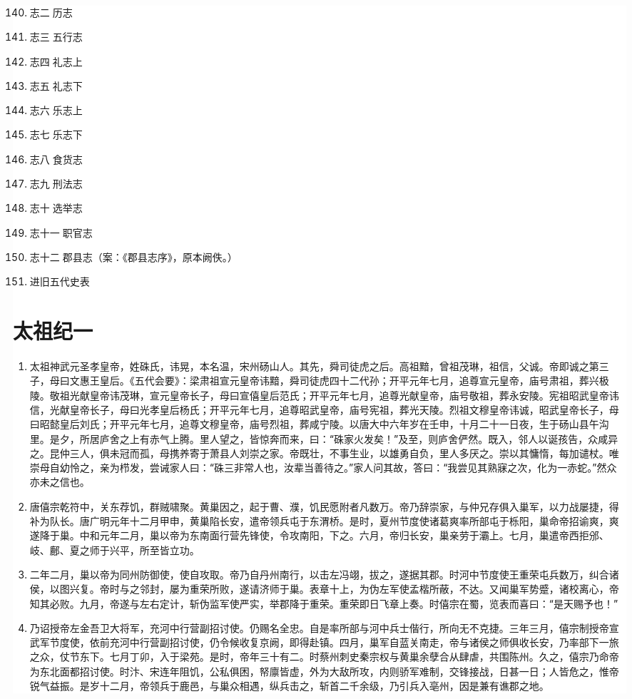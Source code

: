 140. <span id="旧五代史-140"></span>
志二 历志

141. <span id="旧五代史-141"></span>
志三 五行志

142. <span id="旧五代史-142"></span>
志四 礼志上

143. <span id="旧五代史-143"></span>
志五 礼志下

144. <span id="旧五代史-144"></span>
志六 乐志上

145. <span id="旧五代史-145"></span>
志七 乐志下

146. <span id="旧五代史-146"></span>
志八 食货志

147. <span id="旧五代史-147"></span>
志九 刑法志

148. <span id="旧五代史-148"></span>
志十 选举志

149. <span id="旧五代史-149"></span>
志十一 职官志

150. <span id="旧五代史-150"></span>
志十二 郡县志（案：《郡县志序》，原本阙佚。）

151. <span id="旧五代史-151"></span>
进旧五代史表

# 太祖纪一

1. <span id="太祖纪一-1"></span>
太祖神武元圣孝皇帝，姓硃氏，讳晃，本名温，宋州砀山人。其先，舜司徒虎之后。高祖黯，曾祖茂琳，祖信，父诚。帝即诚之第三子，母曰文惠王皇后。《五代会要》：梁肃祖宣元皇帝讳黯，舜司徒虎四十二代孙；开平元年七月，追尊宣元皇帝，庙号肃祖，葬兴极陵。敬祖光献皇帝讳茂琳，宣元皇帝长子，母曰宣僖皇后范氏；开平元年七月，追尊光献皇帝，庙号敬祖，葬永安陵。宪祖昭武皇帝讳信，光献皇帝长子，母曰光孝皇后杨氏；开平元年七月，追尊昭武皇帝，庙号宪祖，葬光天陵。烈祖文穆皇帝讳诚，昭武皇帝长子，母曰昭懿皇后刘氏；开平元年七月，追尊文穆皇帝，庙号烈祖，葬咸宁陵。以唐大中六年岁在壬申，十月二十一日夜，生于砀山县午沟里。是夕，所居庐舍之上有赤气上腾。里人望之，皆惊奔而来，曰：“硃家火发矣！”及至，则庐舍俨然。既入，邻人以诞孩告，众咸异之。昆仲三人，俱未冠而孤，母携养寄于萧县人刘崇之家。帝既壮，不事生业，以雄勇自负，里人多厌之。崇以其慵惰，每加谴杖。唯崇母自幼怜之，亲为栉发，尝诫家人曰：“硃三非常人也，汝辈当善待之。”家人问其故，答曰：“我尝见其熟寐之次，化为一赤蛇。”然众亦未之信也。

2. <span id="太祖纪一-2"></span>
唐僖宗乾符中，关东荐饥，群贼啸聚。黄巢因之，起于曹、濮，饥民愿附者凡数万。帝乃辞崇家，与仲兄存俱入巢军，以力战屡捷，得补为队长。唐广明元年十二月甲申，黄巢陷长安，遣帝领兵屯于东渭桥。是时，夏州节度使诸葛爽率所部屯于栎阳，巢命帝招谕爽，爽遂降于巢。中和元年二月，巢以帝为东南面行营先锋使，令攻南阳，下之。六月，帝归长安，巢亲劳于灞上。七月，巢遣帝西拒邠、岐、鄜、夏之师于兴平，所至皆立功。

3. <span id="太祖纪一-3"></span>
二年二月，巢以帝为同州防御使，使自攻取。帝乃自丹州南行，以击左冯翊，拔之，遂据其郡。时河中节度使王重荣屯兵数万，纠合诸侯，以图兴复。帝时与之邻封，屡为重荣所败，遂请济师于巢。表章十上，为伪左军使孟楷所蔽，不达。又闻巢军势蹙，诸校离心，帝知其必败。九月，帝遂与左右定计，斩伪监军使严实，举郡降于重荣。重荣即日飞章上奏。时僖宗在蜀，览表而喜曰：“是天赐予也！”

4. <span id="太祖纪一-4"></span>
乃诏授帝左金吾卫大将军，充河中行营副招讨使。仍赐名全忠。自是率所部与河中兵士偕行，所向无不克捷。三年三月，僖宗制授帝宣武军节度使，依前充河中行营副招讨使，仍令候收复京阙，即得赴镇。四月，巢军自蓝关南走，帝与诸侯之师俱收长安，乃率部下一旅之众，仗节东下。七月丁卯，入于梁苑。是时，帝年三十有二。时蔡州刺史秦宗权与黄巢余孽合从肆虐，共围陈州。久之，僖宗乃命帝为东北面都招讨使。时汴、宋连年阻饥，公私俱困，帑廪皆虚，外为大敌所攻，内则骄军难制，交锋接战，日甚一日；人皆危之，惟帝锐气益振。是岁十二月，帝领兵于鹿邑，与巢众相遇，纵兵击之，斩首二千余级，乃引兵入亳州，因是兼有谯郡之地。
